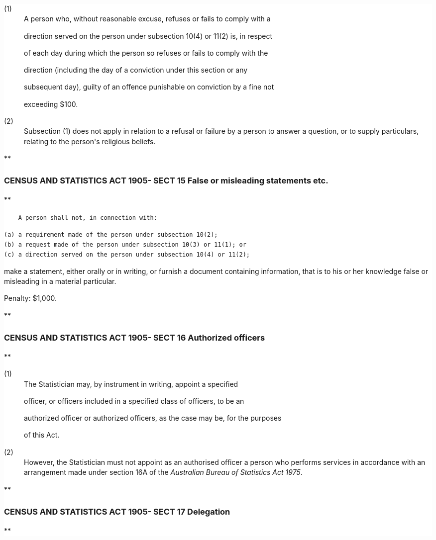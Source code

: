 <dt>(1)</dt><dd>A person who, without reasonable excuse, refuses or fails to comply with a

direction served on the person under subsection 10(4) or 11(2) is, in respect

of each day during which the person so refuses or fails to comply with the

direction (including the day of a conviction under this section or any

subsequent day), guilty of an offence punishable on conviction by a fine not

exceeding $100.</dd> <dt>(2)</dt><dd>Subsection&#160;(1) does not apply in relation to a refusal or failure by a person to answer a question, or to supply particulars, relating to the person's religious beliefs. </dd> </dl></dl>

**

###  CENSUS AND STATISTICS ACT 1905- SECT 15  False or misleading statements etc. 
**

 <dl compact=""><dl compact="">

		A person shall not, in connection with:

 </dl></dl>

	(a)	a requirement made of the person under subsection 10(2);
 	(b)	a request made of the person under subsection 10(3) or 11(1); or
 	(c)	a direction served on the person under subsection 10(4) or 11(2); 

make a statement, either orally or in writing, or furnish a document containing information, that is to his or her knowledge false or misleading in a material particular.

Penalty:	$1,000\. 

**

###  CENSUS AND STATISTICS ACT 1905- SECT 16  Authorized officers 
**

 <dl compact=""><dl compact="">

<dt>(1)</dt><dd>The Statistician may, by instrument in writing, appoint a specified

officer, or officers included in a specified class of officers, to be an

authorized officer or authorized officers, as the case may be, for the purposes

of this Act.</dd> <dt>(2)</dt><dd>However, the Statistician must not appoint as an authorised officer a person who performs services in accordance with an arrangement made under section&#160;16A of the _Australian Bureau of Statistics Act 1975_. </dd> </dl></dl>

**

###  CENSUS AND STATISTICS ACT 1905- SECT 17  Delegation 
**

 <dl compact=""><dl compact="">
